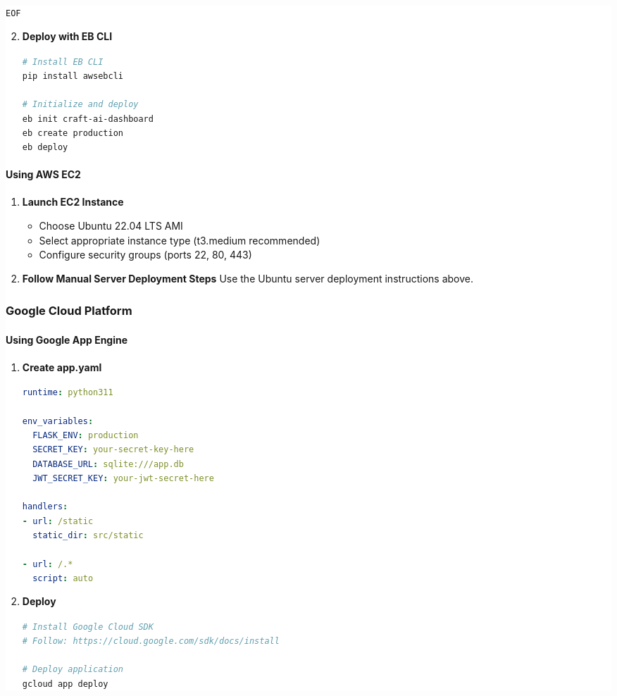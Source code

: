    ```bash
   EOF
   ```

2. **Deploy with EB CLI**
   ```bash
   # Install EB CLI
   pip install awsebcli
   
   # Initialize and deploy
   eb init craft-ai-dashboard
   eb create production
   eb deploy
   ```

#### Using AWS EC2

1. **Launch EC2 Instance**
   - Choose Ubuntu 22.04 LTS AMI
   - Select appropriate instance type (t3.medium recommended)
   - Configure security groups (ports 22, 80, 443)

2. **Follow Manual Server Deployment Steps**
   Use the Ubuntu server deployment instructions above.

### Google Cloud Platform

#### Using Google App Engine

1. **Create app.yaml**
   ```yaml
   runtime: python311
   
   env_variables:
     FLASK_ENV: production
     SECRET_KEY: your-secret-key-here
     DATABASE_URL: sqlite:///app.db
     JWT_SECRET_KEY: your-jwt-secret-here
   
   handlers:
   - url: /static
     static_dir: src/static
   
   - url: /.*
     script: auto
   ```

2. **Deploy**
   ```bash
   # Install Google Cloud SDK
   # Follow: https://cloud.google.com/sdk/docs/install
   
   # Deploy application
   gcloud app deploy
   ```
